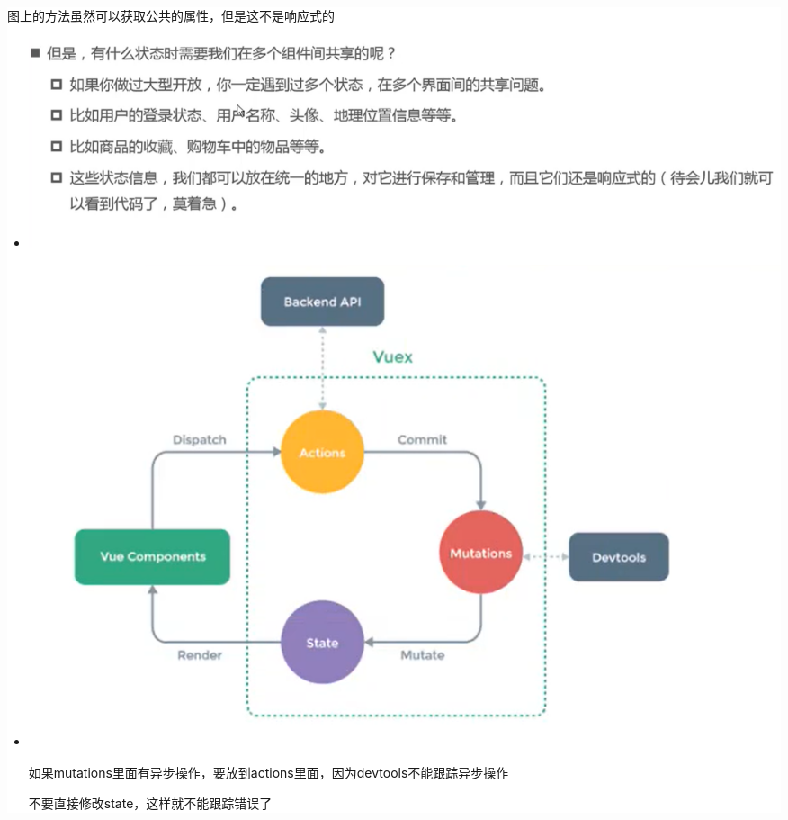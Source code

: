   图上的方法虽然可以获取公共的属性，但是这不是响应式的

* ![](vue/QQ截图20210123165809.png)

* ![](vue/QQ截图20210123204143.png)

  如果mutations里面有异步操作，要放到actions里面，因为devtools不能跟踪异步操作

  不要直接修改state，这样就不能跟踪错误了
